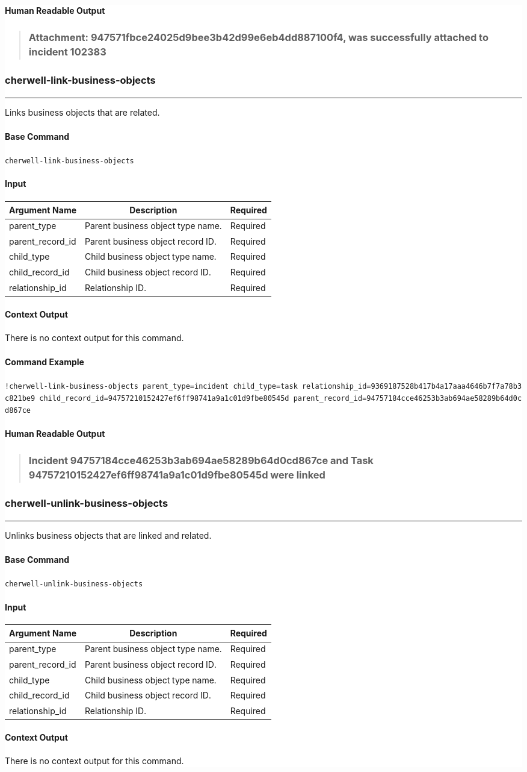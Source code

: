 #### Human Readable Output

>### Attachment: 947571fbce24025d9bee3b42d99e6eb4dd887100f4, was successfully attached to incident 102383

### cherwell-link-business-objects

***
Links business objects that are related.


#### Base Command

`cherwell-link-business-objects`

#### Input

| **Argument Name** | **Description** | **Required** |
| --- | --- | --- |
| parent_type | Parent business object type name. | Required | 
| parent_record_id | Parent business object record ID. | Required | 
| child_type | Child business object type name. | Required | 
| child_record_id | Child business object record ID. | Required | 
| relationship_id | Relationship ID. | Required | 


#### Context Output

There is no context output for this command.

#### Command Example

```!cherwell-link-business-objects parent_type=incident child_type=task relationship_id=9369187528b417b4a17aaa4646b7f7a78b3c821be9 child_record_id=94757210152427ef6ff98741a9a1c01d9fbe80545d parent_record_id=94757184cce46253b3ab694ae58289b64d0cd867ce```

#### Human Readable Output

>### Incident 94757184cce46253b3ab694ae58289b64d0cd867ce and Task 94757210152427ef6ff98741a9a1c01d9fbe80545d were linked

### cherwell-unlink-business-objects

***
Unlinks business objects that are linked and related.


#### Base Command

`cherwell-unlink-business-objects`

#### Input

| **Argument Name** | **Description** | **Required** |
| --- | --- | --- |
| parent_type | Parent business object type name. | Required | 
| parent_record_id | Parent business object record ID. | Required | 
| child_type | Child business object type name. | Required | 
| child_record_id | Child business object record ID. | Required | 
| relationship_id | Relationship ID. | Required | 


#### Context Output

There is no context output for this command.
```